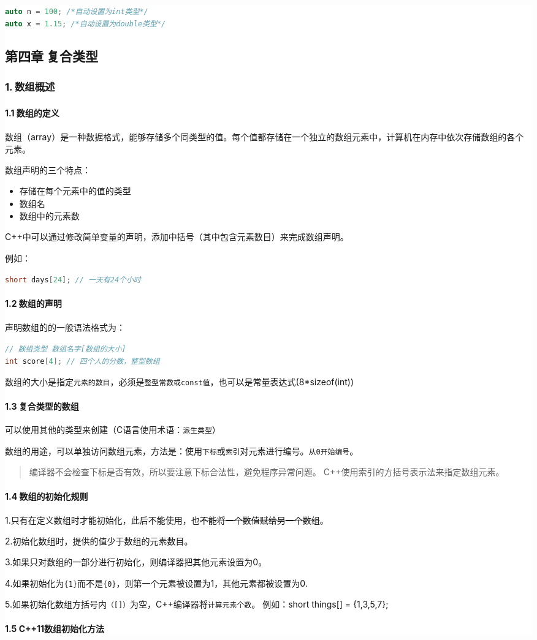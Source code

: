 ```cpp
auto n = 100; /*自动设置为int类型*/
auto x = 1.15; /*自动设置为double类型*/
```

## 第四章 复合类型

### 1. 数组概述

#### 1.1 数组的定义

数组（array）是一种数据格式，能够存储多个同类型的值。每个值都存储在一个独立的数组元素中，计算机在内存中依次存储数组的各个元素。

数组声明的三个特点：

- 存储在每个元素中的值的类型
- 数组名
- 数组中的元素数

C++中可以通过修改简单变量的声明，添加中括号（其中包含元素数目）来完成数组声明。

例如：

```cpp
short days[24]; // 一天有24个小时
```

#### 1.2 数组的声明

声明数组的的一般语法格式为：

```cpp
// 数组类型 数组名字[数组的大小]
int score[4]; // 四个人的分数，整型数组
```

数组的大小是指定`元素的数目`，必须是`整型常数或const值`，也可以是常量表达式(8*sizeof(int))

#### 1.3 复合类型的数组

可以使用其他的类型来创建（C语言使用术语：`派生类型`）

数组的用途，可以单独访问数组元素，方法是：使用`下标`或`索引`对元素进行编号。`从0开始编号`。
> 编译器不会检查下标是否有效，所以要注意下标合法性，避免程序异常问题。
C++使用索引的方括号表示法来指定数组元素。

#### 1.4 数组的初始化规则

1.只有在定义数组时才能初始化，此后不能使用，也~~不能将一个数值赋给另一个数组~~。

2.初始化数组时，提供的值少于数组的元素数目。

3.如果只对数组的一部分进行初始化，则编译器把其他元素设置为0。

4.如果初始化为`{1}`而不是`{0}`，则第一个元素被设置为1，其他元素都被设置为0.

5.如果初始化数组方括号内`（[]）`为空，C++编译器将`计算元素个数`。 例如：short things[] = {1,3,5,7};

#### 1.5 C++11数组初始化方法
